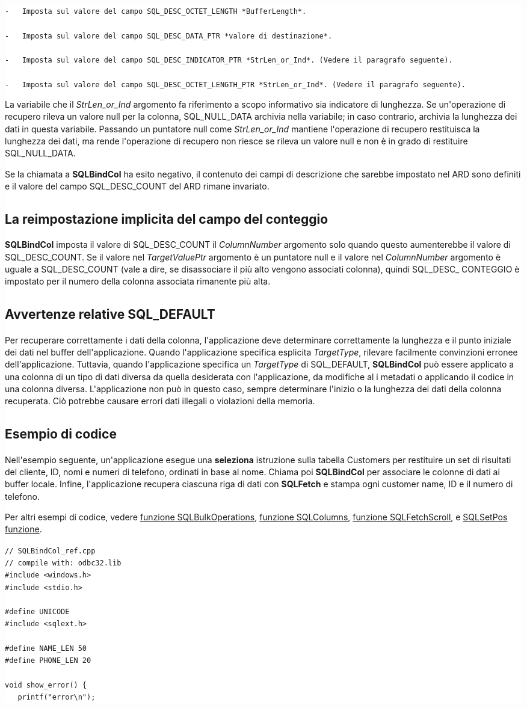     -   Imposta sul valore del campo SQL_DESC_OCTET_LENGTH *BufferLength*.  
  
    -   Imposta sul valore del campo SQL_DESC_DATA_PTR *valore di destinazione*.  
  
    -   Imposta sul valore del campo SQL_DESC_INDICATOR_PTR *StrLen_or_Ind*. (Vedere il paragrafo seguente).  
  
    -   Imposta sul valore del campo SQL_DESC_OCTET_LENGTH_PTR *StrLen_or_Ind*. (Vedere il paragrafo seguente).  
  
 La variabile che il *StrLen_or_Ind* argomento fa riferimento a scopo informativo sia indicatore di lunghezza. Se un'operazione di recupero rileva un valore null per la colonna, SQL_NULL_DATA archivia nella variabile; in caso contrario, archivia la lunghezza dei dati in questa variabile. Passando un puntatore null come *StrLen_or_Ind* mantiene l'operazione di recupero restituisca la lunghezza dei dati, ma rende l'operazione di recupero non riesce se rileva un valore null e non è in grado di restituire SQL_NULL_DATA.  
  
 Se la chiamata a **SQLBindCol** ha esito negativo, il contenuto dei campi di descrizione che sarebbe impostato nel ARD sono definiti e il valore del campo SQL_DESC_COUNT del ARD rimane invariato.  
  
## <a name="implicit-resetting-of-count-field"></a>La reimpostazione implicita del campo del conteggio  
 **SQLBindCol** imposta il valore di SQL_DESC_COUNT il *ColumnNumber* argomento solo quando questo aumenterebbe il valore di SQL_DESC_COUNT. Se il valore nel *TargetValuePtr* argomento è un puntatore null e il valore nel *ColumnNumber* argomento è uguale a SQL_DESC_COUNT (vale a dire, se disassociare il più alto vengono associati colonna), quindi SQL_DESC_ CONTEGGIO è impostato per il numero della colonna associata rimanente più alta.  
  
## <a name="cautions-regarding-sqldefault"></a>Avvertenze relative SQL_DEFAULT  
 Per recuperare correttamente i dati della colonna, l'applicazione deve determinare correttamente la lunghezza e il punto iniziale dei dati nel buffer dell'applicazione. Quando l'applicazione specifica esplicita *TargetType*, rilevare facilmente convinzioni erronee dell'applicazione. Tuttavia, quando l'applicazione specifica un *TargetType* di SQL_DEFAULT, **SQLBindCol** può essere applicato a una colonna di un tipo di dati diversa da quella desiderata con l'applicazione, da modifiche al i metadati o applicando il codice in una colonna diversa. L'applicazione non può in questo caso, sempre determinare l'inizio o la lunghezza dei dati della colonna recuperata. Ciò potrebbe causare errori dati illegali o violazioni della memoria.  
  
## <a name="code-example"></a>Esempio di codice  
 Nell'esempio seguente, un'applicazione esegue una **seleziona** istruzione sulla tabella Customers per restituire un set di risultati del cliente, ID, nomi e numeri di telefono, ordinati in base al nome. Chiama poi **SQLBindCol** per associare le colonne di dati ai buffer locale. Infine, l'applicazione recupera ciascuna riga di dati con **SQLFetch** e stampa ogni customer name, ID e il numero di telefono.  
  
 Per altri esempi di codice, vedere [funzione SQLBulkOperations](../../../odbc/reference/syntax/sqlbulkoperations-function.md), [funzione SQLColumns](../../../odbc/reference/syntax/sqlcolumns-function.md), [funzione SQLFetchScroll](../../../odbc/reference/syntax/sqlfetchscroll-function.md), e [SQLSetPos funzione](../../../odbc/reference/syntax/sqlsetpos-function.md).  
  
```  
// SQLBindCol_ref.cpp  
// compile with: odbc32.lib  
#include <windows.h>  
#include <stdio.h>  
  
#define UNICODE  
#include <sqlext.h>  
  
#define NAME_LEN 50  
#define PHONE_LEN 20  
  
void show_error() {  
   printf("error\n");  
```